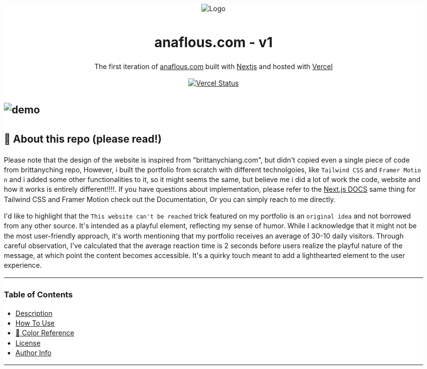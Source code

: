 <div align="center">
  <img alt="Logo" src="https://user-images.githubusercontent.com/62770500/199333052-3cd38b31-7e77-4883-a1ff-a037afcc0492.png" width="100" />
</div>
<h1 align="center">
  anaflous.com - v1
</h1>
<p align="center">
  The first iteration of <a href="https://anaflous.com" target="_blank">anaflous.com</a> built with <a href="https://nextjs.org/" target="_blank">Nextjs</a> and hosted with <a href="https://vercel.com/" target="_blank">Vercel</a>
</p>

<p align="center">
  <a href="https://my-website-ten-sage.vercel.app/" target="_blank">
    <img src="https://raw.githubusercontent.com/DataDog/integrations-extras/master/vercel/images/logo-full-black.png" width="100" alt="Vercel Status" />
  </a>
</p>

![demo](https://user-images.githubusercontent.com/62770500/199337431-d632cc3c-12fb-40db-8f96-0d5e55555579.png)
---
## 🚨 About this repo (please read!)

Please note that the design of the website is inspired from "brittanychiang.com", but didn't copied even a single piece of code from brittanyching repo, However, i built the portfolio from scratch with different technolgoies, like `Tailwind CSS` and `Framer Motion` and i added some other functionalities to it, so it might seems the same, but believe me i did a lot of work the code, website and how it works is entirely different!!!!. If you have questions about implementation, please refer to the [Next.js DOCS](https://nextjs.org/docs) same thing for Tailwind CSS and Framer Motion check out the Documentation, Or you can simply reach to me directly.


I'd like to highlight that the `This website can't be reached` trick featured on my portfolio is an `original idea` and not borrowed from any other source. It's intended as a playful element, reflecting my sense of humor. While I acknowledge that it might not be the most user-friendly approach, it's worth mentioning that my portfolio receives an average of 30-10 daily visitors. Through careful observation, I've calculated that the average reaction time is 2 seconds before users realize the playful nature of the message, at which point the content becomes accessible. It's a quirky touch meant to add a lighthearted element to the user experience.





---
### Table of Contents

- [Description](#description)
- [How To Use](#how-to-use)
- [🎨 Color Reference](#references)
- [License](#license)
- [Author Info](#author-info)

---